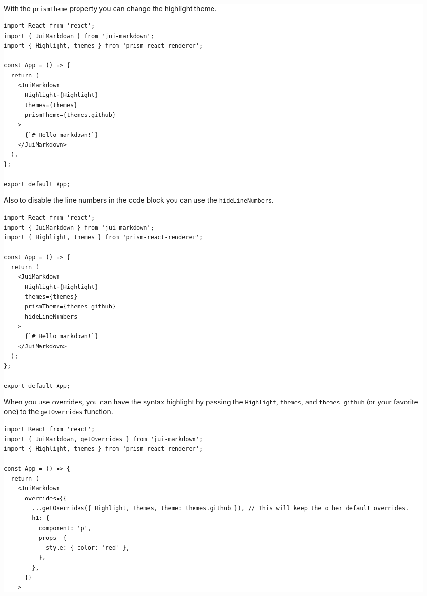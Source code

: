 With the `prismTheme` property you can change the highlight theme.

```tsx
import React from 'react';
import { JuiMarkdown } from 'jui-markdown';
import { Highlight, themes } from 'prism-react-renderer';

const App = () => {
  return (
    <JuiMarkdown
      Highlight={Highlight}
      themes={themes}
      prismTheme={themes.github}
    >
      {`# Hello markdown!`}
    </JuiMarkdown>
  );
};

export default App;
```

Also to disable the line numbers in the code block you can use the `hideLineNumbers`.

```tsx
import React from 'react';
import { JuiMarkdown } from 'jui-markdown';
import { Highlight, themes } from 'prism-react-renderer';

const App = () => {
  return (
    <JuiMarkdown
      Highlight={Highlight}
      themes={themes}
      prismTheme={themes.github}
      hideLineNumbers
    >
      {`# Hello markdown!`}
    </JuiMarkdown>
  );
};

export default App;
```

When you use overrides, you can have the syntax highlight by passing the `Highlight`, `themes`, and `themes.github` (or your favorite one) to the `getOverrides` function.

```tsx
import React from 'react';
import { JuiMarkdown, getOverrides } from 'jui-markdown';
import { Highlight, themes } from 'prism-react-renderer';

const App = () => {
  return (
    <JuiMarkdown
      overrides={{
        ...getOverrides({ Highlight, themes, theme: themes.github }), // This will keep the other default overrides.
        h1: {
          component: 'p',
          props: {
            style: { color: 'red' },
          },
        },
      }}
    >
```